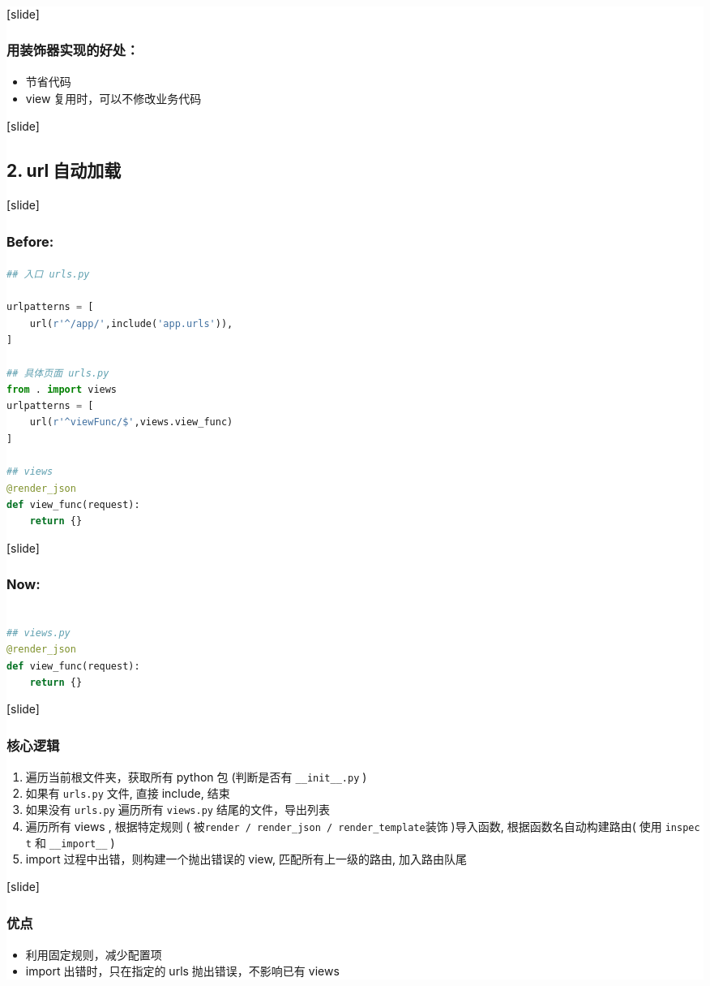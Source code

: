 [slide]
### 用装饰器实现的好处：
- 节省代码
- view 复用时，可以不修改业务代码

[slide]
## 2. url 自动加载

[slide]
### Before:
```python
## 入口 urls.py

urlpatterns = [
    url(r'^/app/',include('app.urls')),
]

## 具体页面 urls.py
from . import views
urlpatterns = [
    url(r'^viewFunc/$',views.view_func)
]

## views
@render_json
def view_func(request):
    return {}
```

[slide]
### Now:
```python

## views.py
@render_json
def view_func(request):
    return {}
```

[slide]
### 核心逻辑
1. 遍历当前根文件夹，获取所有 python 包 (判断是否有 `__init__.py` )
2. 如果有 `urls.py` 文件, 直接 include, 结束
3. 如果没有 `urls.py` 遍历所有 `views.py` 结尾的文件，导出列表
4. 遍历所有 views , 根据特定规则 ( 被`render / render_json / render_template`装饰 )导入函数, 根据函数名自动构建路由( 使用 `inspect` 和 `__import__` )
5. import 过程中出错，则构建一个抛出错误的 view, 匹配所有上一级的路由, 加入路由队尾

[slide]
### 优点
- 利用固定规则，减少配置项
- import 出错时，只在指定的 urls 抛出错误，不影响已有 views
